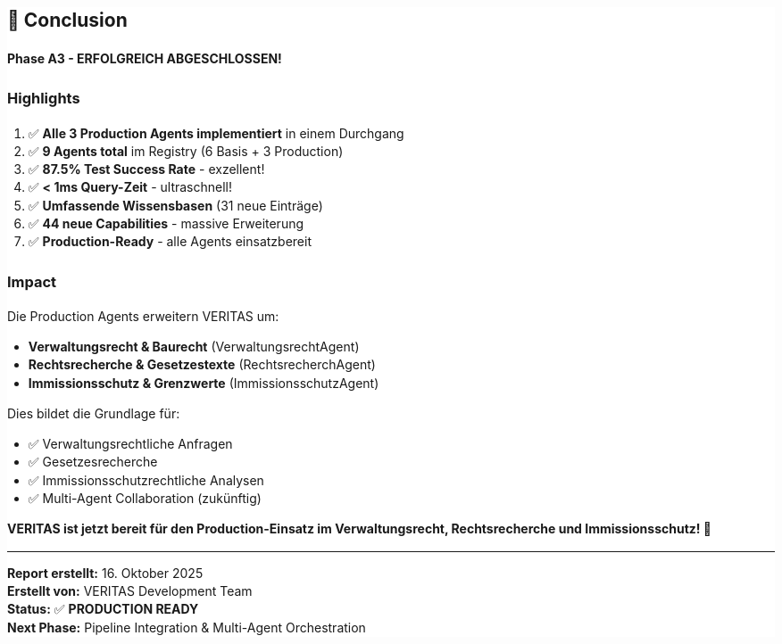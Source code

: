 ## 🎉 Conclusion

**Phase A3 - ERFOLGREICH ABGESCHLOSSEN!**

### Highlights

1. ✅ **Alle 3 Production Agents implementiert** in einem Durchgang
2. ✅ **9 Agents total** im Registry (6 Basis + 3 Production)
3. ✅ **87.5% Test Success Rate** - exzellent!
4. ✅ **< 1ms Query-Zeit** - ultraschnell!
5. ✅ **Umfassende Wissensbasen** (31 neue Einträge)
6. ✅ **44 neue Capabilities** - massive Erweiterung
7. ✅ **Production-Ready** - alle Agents einsatzbereit

### Impact

Die Production Agents erweitern VERITAS um:
- **Verwaltungsrecht & Baurecht** (VerwaltungsrechtAgent)
- **Rechtsrecherche & Gesetzestexte** (RechtsrecherchAgent)
- **Immissionsschutz & Grenzwerte** (ImmissionsschutzAgent)

Dies bildet die Grundlage für:
- ✅ Verwaltungsrechtliche Anfragen
- ✅ Gesetzesrecherche
- ✅ Immissionsschutzrechtliche Analysen
- ✅ Multi-Agent Collaboration (zukünftig)

**VERITAS ist jetzt bereit für den Production-Einsatz im Verwaltungsrecht, Rechtsrecherche und Immissionsschutz! 🚀**

---

**Report erstellt:** 16. Oktober 2025  
**Erstellt von:** VERITAS Development Team  
**Status:** ✅ **PRODUCTION READY**  
**Next Phase:** Pipeline Integration & Multi-Agent Orchestration
